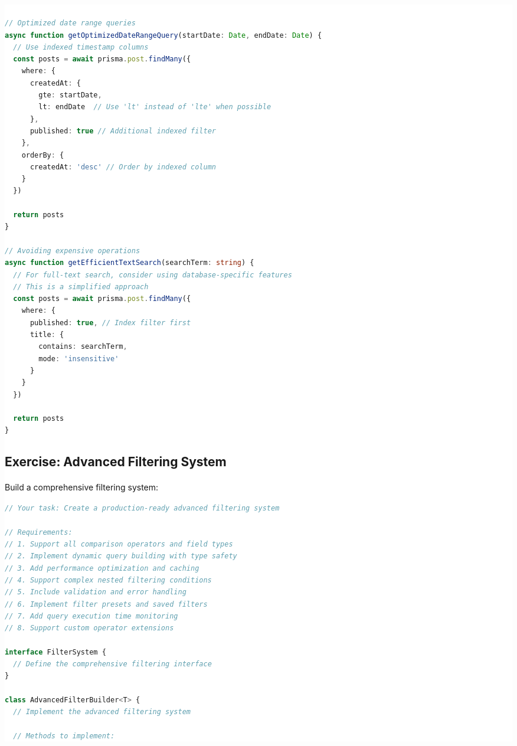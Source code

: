 ```typescript

// Optimized date range queries
async function getOptimizedDateRangeQuery(startDate: Date, endDate: Date) {
  // Use indexed timestamp columns
  const posts = await prisma.post.findMany({
    where: {
      createdAt: {
        gte: startDate,
        lt: endDate  // Use 'lt' instead of 'lte' when possible
      },
      published: true // Additional indexed filter
    },
    orderBy: {
      createdAt: 'desc' // Order by indexed column
    }
  })
  
  return posts
}

// Avoiding expensive operations
async function getEfficientTextSearch(searchTerm: string) {
  // For full-text search, consider using database-specific features
  // This is a simplified approach
  const posts = await prisma.post.findMany({
    where: {
      published: true, // Index filter first
      title: {
        contains: searchTerm,
        mode: 'insensitive'
      }
    }
  })
  
  return posts
}
```

## Exercise: Advanced Filtering System

Build a comprehensive filtering system:

```typescript
// Your task: Create a production-ready advanced filtering system

// Requirements:
// 1. Support all comparison operators and field types
// 2. Implement dynamic query building with type safety
// 3. Add performance optimization and caching
// 4. Support complex nested filtering conditions
// 5. Include validation and error handling
// 6. Implement filter presets and saved filters
// 7. Add query execution time monitoring
// 8. Support custom operator extensions

interface FilterSystem {
  // Define the comprehensive filtering interface
}

class AdvancedFilterBuilder<T> {
  // Implement the advanced filtering system
  
  // Methods to implement:
```